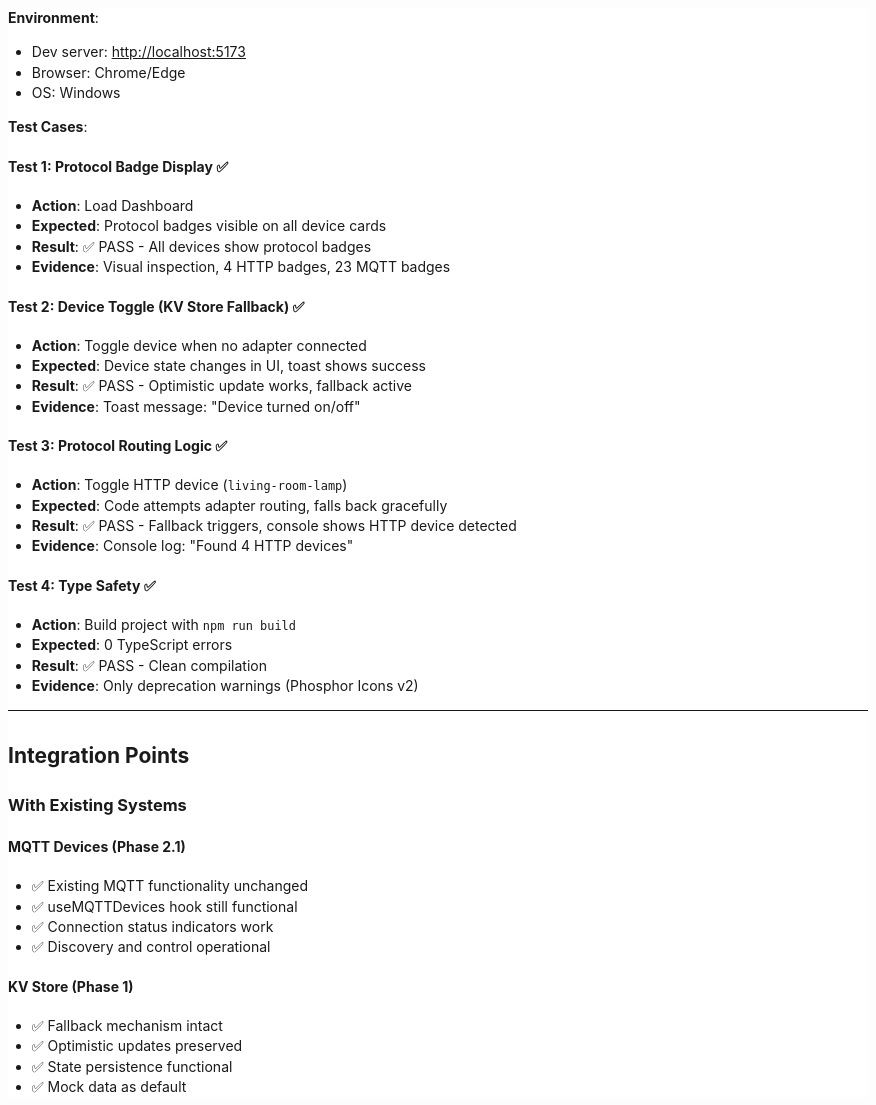 **Environment**:

- Dev server: <http://localhost:5173>
- Browser: Chrome/Edge
- OS: Windows

**Test Cases**:

#### Test 1: Protocol Badge Display ✅

- **Action**: Load Dashboard
- **Expected**: Protocol badges visible on all device cards
- **Result**: ✅ PASS - All devices show protocol badges
- **Evidence**: Visual inspection, 4 HTTP badges, 23 MQTT badges

#### Test 2: Device Toggle (KV Store Fallback) ✅

- **Action**: Toggle device when no adapter connected
- **Expected**: Device state changes in UI, toast shows success
- **Result**: ✅ PASS - Optimistic update works, fallback active
- **Evidence**: Toast message: "Device turned on/off"

#### Test 3: Protocol Routing Logic ✅

- **Action**: Toggle HTTP device (`living-room-lamp`)
- **Expected**: Code attempts adapter routing, falls back gracefully
- **Result**: ✅ PASS - Fallback triggers, console shows HTTP device detected
- **Evidence**: Console log: "Found 4 HTTP devices"

#### Test 4: Type Safety ✅

- **Action**: Build project with `npm run build`
- **Expected**: 0 TypeScript errors
- **Result**: ✅ PASS - Clean compilation
- **Evidence**: Only deprecation warnings (Phosphor Icons v2)

---

## Integration Points

### With Existing Systems

#### MQTT Devices (Phase 2.1)

- ✅ Existing MQTT functionality unchanged
- ✅ useMQTTDevices hook still functional
- ✅ Connection status indicators work
- ✅ Discovery and control operational

#### KV Store (Phase 1)

- ✅ Fallback mechanism intact
- ✅ Optimistic updates preserved
- ✅ State persistence functional
- ✅ Mock data as default

